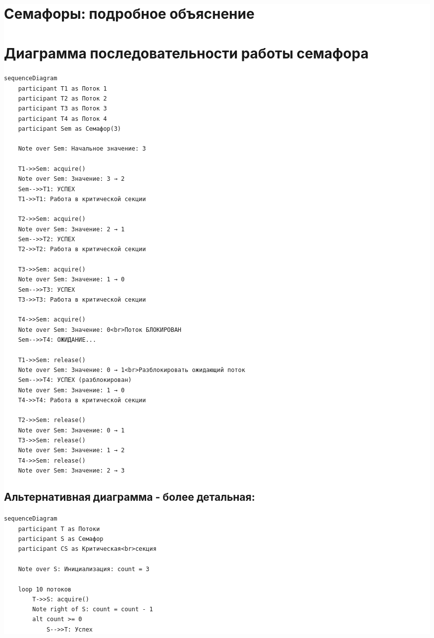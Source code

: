 # Семафоры: подробное объяснение
# Диаграмма последовательности работы семафора

```mermaid
sequenceDiagram
    participant T1 as Поток 1
    participant T2 as Поток 2
    participant T3 as Поток 3
    participant T4 as Поток 4
    participant Sem as Семафор(3)

    Note over Sem: Начальное значение: 3

    T1->>Sem: acquire()
    Note over Sem: Значение: 3 → 2
    Sem-->>T1: УСПЕХ
    T1->>T1: Работа в критической секции

    T2->>Sem: acquire()
    Note over Sem: Значение: 2 → 1
    Sem-->>T2: УСПЕХ
    T2->>T2: Работа в критической секции

    T3->>Sem: acquire()
    Note over Sem: Значение: 1 → 0
    Sem-->>T3: УСПЕХ
    T3->>T3: Работа в критической секции

    T4->>Sem: acquire()
    Note over Sem: Значение: 0<br>Поток БЛОКИРОВАН
    Sem-->>T4: ОЖИДАНИЕ...

    T1->>Sem: release()
    Note over Sem: Значение: 0 → 1<br>Разблокировать ожидающий поток
    Sem-->>T4: УСПЕХ (разблокирован)
    Note over Sem: Значение: 1 → 0
    T4->>T4: Работа в критической секции

    T2->>Sem: release()
    Note over Sem: Значение: 0 → 1
    T3->>Sem: release()
    Note over Sem: Значение: 1 → 2
    T4->>Sem: release()
    Note over Sem: Значение: 2 → 3
```

## Альтернативная диаграмма - более детальная:

```mermaid
sequenceDiagram
    participant T as Потоки
    participant S as Семафор
    participant CS as Критическая<br>секция

    Note over S: Инициализация: count = 3

    loop 10 потоков
        T->>S: acquire()
        Note right of S: count = count - 1
        alt count >= 0
            S-->>T: Успех
```